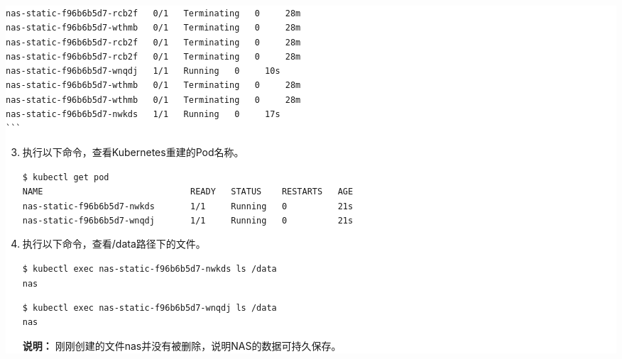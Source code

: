     nas-static-f96b6b5d7-rcb2f   0/1   Terminating   0     28m
    nas-static-f96b6b5d7-wthmb   0/1   Terminating   0     28m
    nas-static-f96b6b5d7-rcb2f   0/1   Terminating   0     28m
    nas-static-f96b6b5d7-rcb2f   0/1   Terminating   0     28m
    nas-static-f96b6b5d7-wnqdj   1/1   Running   0     10s
    nas-static-f96b6b5d7-wthmb   0/1   Terminating   0     28m
    nas-static-f96b6b5d7-wthmb   0/1   Terminating   0     28m
    nas-static-f96b6b5d7-nwkds   1/1   Running   0     17s
    ```

3.  执行以下命令，查看Kubernetes重建的Pod名称。

    ```
    $ kubectl get pod
    NAME                             READY   STATUS    RESTARTS   AGE
    nas-static-f96b6b5d7-nwkds       1/1     Running   0          21s
    nas-static-f96b6b5d7-wnqdj       1/1     Running   0          21s
    ```

4.  执行以下命令，查看/data路径下的文件。

    ```
    $ kubectl exec nas-static-f96b6b5d7-nwkds ls /data 
    nas
    ```

    ```
    $ kubectl exec nas-static-f96b6b5d7-wnqdj ls /data
    nas
    ```

    **说明：** 刚刚创建的文件nas并没有被删除，说明NAS的数据可持久保存。


